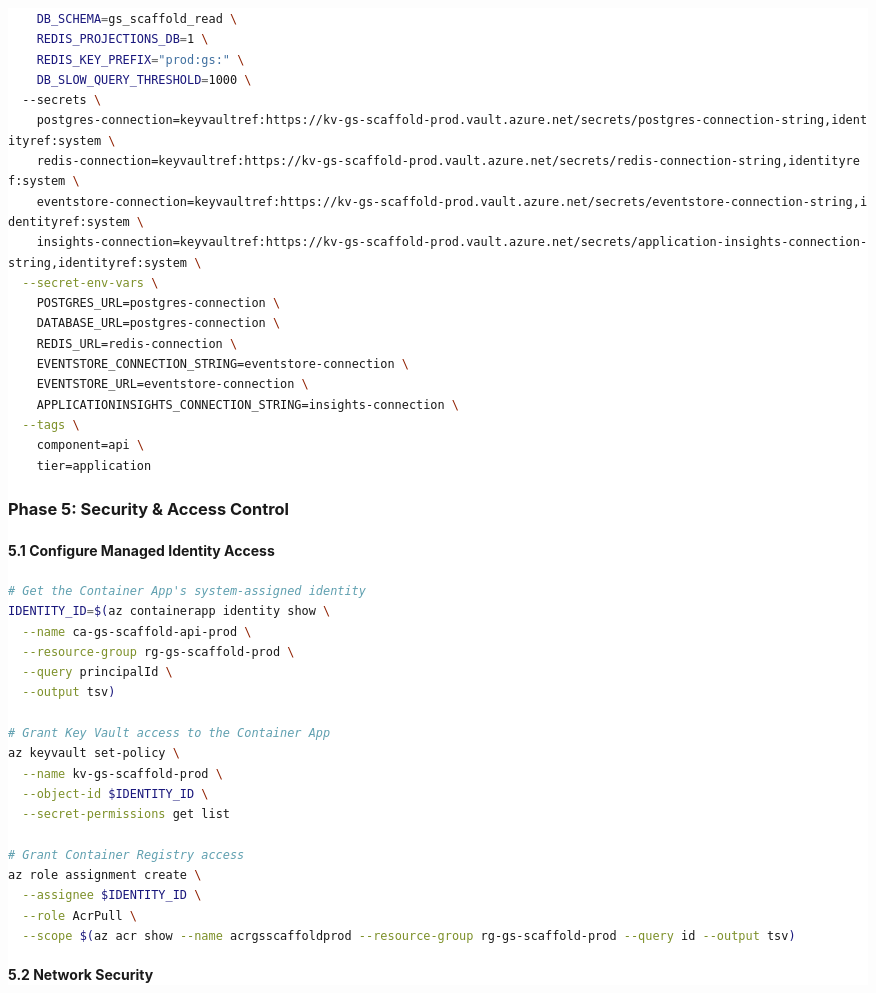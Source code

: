 ```bash
    DB_SCHEMA=gs_scaffold_read \
    REDIS_PROJECTIONS_DB=1 \
    REDIS_KEY_PREFIX="prod:gs:" \
    DB_SLOW_QUERY_THRESHOLD=1000 \
  --secrets \
    postgres-connection=keyvaultref:https://kv-gs-scaffold-prod.vault.azure.net/secrets/postgres-connection-string,identityref:system \
    redis-connection=keyvaultref:https://kv-gs-scaffold-prod.vault.azure.net/secrets/redis-connection-string,identityref:system \
    eventstore-connection=keyvaultref:https://kv-gs-scaffold-prod.vault.azure.net/secrets/eventstore-connection-string,identityref:system \
    insights-connection=keyvaultref:https://kv-gs-scaffold-prod.vault.azure.net/secrets/application-insights-connection-string,identityref:system \
  --secret-env-vars \
    POSTGRES_URL=postgres-connection \
    DATABASE_URL=postgres-connection \
    REDIS_URL=redis-connection \
    EVENTSTORE_CONNECTION_STRING=eventstore-connection \
    EVENTSTORE_URL=eventstore-connection \
    APPLICATIONINSIGHTS_CONNECTION_STRING=insights-connection \
  --tags \
    component=api \
    tier=application
```

### Phase 5: Security & Access Control

#### 5.1 Configure Managed Identity Access

```bash
# Get the Container App's system-assigned identity
IDENTITY_ID=$(az containerapp identity show \
  --name ca-gs-scaffold-api-prod \
  --resource-group rg-gs-scaffold-prod \
  --query principalId \
  --output tsv)

# Grant Key Vault access to the Container App
az keyvault set-policy \
  --name kv-gs-scaffold-prod \
  --object-id $IDENTITY_ID \
  --secret-permissions get list

# Grant Container Registry access
az role assignment create \
  --assignee $IDENTITY_ID \
  --role AcrPull \
  --scope $(az acr show --name acrgsscaffoldprod --resource-group rg-gs-scaffold-prod --query id --output tsv)
```

#### 5.2 Network Security
